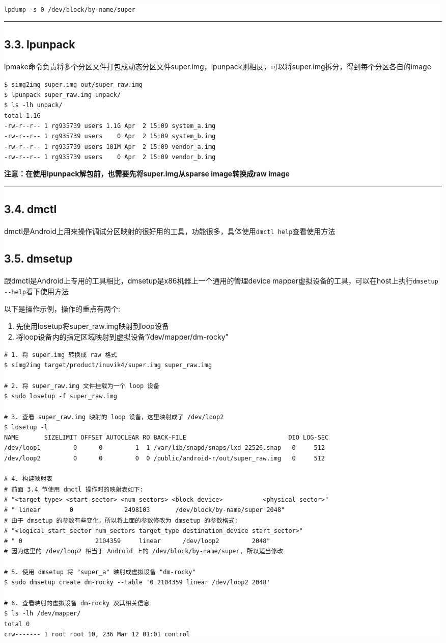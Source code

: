 ```shell
lpdump -s 0 /dev/block/by-name/super
```

***

## 3.3. lpunpack

lpmake命令负责将多个分区文件打包成动态分区文件super.img，lpunpack则相反，可以将super.img拆分，得到每个分区各自的image

```shell
$ simg2img super.img out/super_raw.img
$ lpunpack super_raw.img unpack/
$ ls -lh unpack/
total 1.1G
-rw-r--r-- 1 rg935739 users 1.1G Apr  2 15:09 system_a.img
-rw-r--r-- 1 rg935739 users    0 Apr  2 15:09 system_b.img
-rw-r--r-- 1 rg935739 users 101M Apr  2 15:09 vendor_a.img
-rw-r--r-- 1 rg935739 users    0 Apr  2 15:09 vendor_b.img
```

**注意：在使用lpunpack解包前，也需要先将super.img从sparse image转换成raw image**

***

## 3.4. dmctl

dmctl是Android上用来操作调试分区映射的很好用的工具，功能很多，具体使用`dmctl help`查看使用方法

## 3.5. dmsetup

跟dmctl是Android上专用的工具相比，dmsetup是x86机器上一个通用的管理device mapper虚拟设备的工具，可以在host上执行`dmsetup --help`看下使用方法

以下是操作示例，操作的重点有两个:

1. 先使用losetup将super_raw.img映射到loop设备
2. 将loop设备内的指定区域映射到虚拟设备“/dev/mapper/dm-rocky”

```shell
# 1. 将 super.img 转换成 raw 格式
$ simg2img target/product/inuvik4/super.img super_raw.img

# 2. 将 super_raw.img 文件挂载为一个 loop 设备
$ sudo losetup -f super_raw.img

# 3. 查看 super_raw.img 映射的 loop 设备，这里映射成了 /dev/loop2
$ losetup -l
NAME       SIZELIMIT OFFSET AUTOCLEAR RO BACK-FILE                            DIO LOG-SEC
/dev/loop1         0      0         1  1 /var/lib/snapd/snaps/lxd_22526.snap   0     512
/dev/loop2         0      0         0  0 /public/android-r/out/super_raw.img   0     512

# 4. 构建映射表
# 前面 3.4 节使用 dmctl 操作时的映射表如下:
# "<target_type> <start_sector> <num_sectors> <block_device>           <physical_sector>"
# " linear        0              2498103       /dev/block/by-name/super 2048"
# 由于 dmsetup 的参数有些变化，所以将上面的参数修改为 dmsetup 的参数格式:
# "<logical_start_sector num_sectors target_type destination_device start_sector>"
# " 0                    2104359     linear      /dev/loop2         2048"
# 因为这里的 /dev/loop2 相当于 Android 上的 /dev/block/by-name/super, 所以适当修改

# 5. 使用 dmsetup 将 "super_a" 映射成虚拟设备 "dm-rocky"
$ sudo dmsetup create dm-rocky --table '0 2104359 linear /dev/loop2 2048'

# 6. 查看映射的虚拟设备 dm-rocky 及其相关信息
$ ls -lh /dev/mapper/
total 0
crw------- 1 root root 10, 236 Mar 12 01:01 control
```